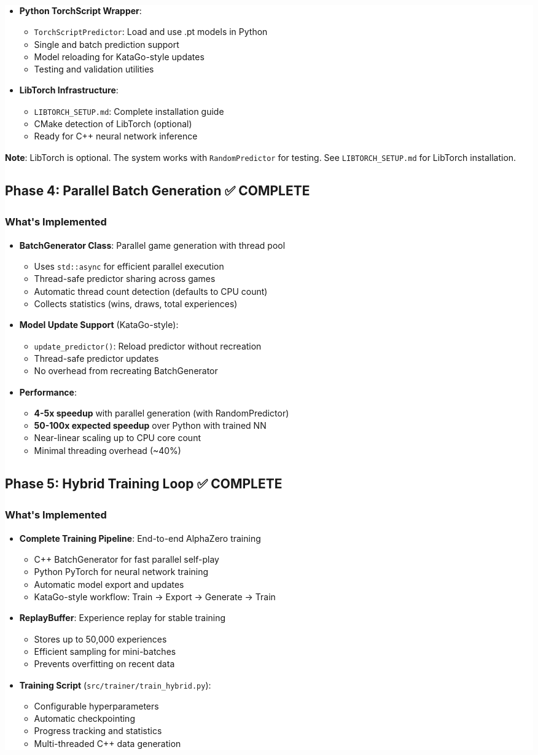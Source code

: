 - **Python TorchScript Wrapper**:
  - `TorchScriptPredictor`: Load and use .pt models in Python
  - Single and batch prediction support
  - Model reloading for KataGo-style updates
  - Testing and validation utilities

- **LibTorch Infrastructure**:
  - `LIBTORCH_SETUP.md`: Complete installation guide
  - CMake detection of LibTorch (optional)
  - Ready for C++ neural network inference

**Note**: LibTorch is optional. The system works with `RandomPredictor` for testing. See `LIBTORCH_SETUP.md` for LibTorch installation.

## Phase 4: Parallel Batch Generation ✅ COMPLETE

### What's Implemented

- **BatchGenerator Class**: Parallel game generation with thread pool
  - Uses `std::async` for efficient parallel execution
  - Thread-safe predictor sharing across games
  - Automatic thread count detection (defaults to CPU count)
  - Collects statistics (wins, draws, total experiences)

- **Model Update Support** (KataGo-style):
  - `update_predictor()`: Reload predictor without recreation
  - Thread-safe predictor updates
  - No overhead from recreating BatchGenerator

- **Performance**:
  - **4-5x speedup** with parallel generation (with RandomPredictor)
  - **50-100x expected speedup** over Python with trained NN
  - Near-linear scaling up to CPU core count
  - Minimal threading overhead (~40%)

## Phase 5: Hybrid Training Loop ✅ COMPLETE

### What's Implemented

- **Complete Training Pipeline**: End-to-end AlphaZero training
  - C++ BatchGenerator for fast parallel self-play
  - Python PyTorch for neural network training
  - Automatic model export and updates
  - KataGo-style workflow: Train → Export → Generate → Train

- **ReplayBuffer**: Experience replay for stable training
  - Stores up to 50,000 experiences
  - Efficient sampling for mini-batches
  - Prevents overfitting on recent data

- **Training Script** (`src/trainer/train_hybrid.py`):
  - Configurable hyperparameters
  - Automatic checkpointing
  - Progress tracking and statistics
  - Multi-threaded C++ data generation
